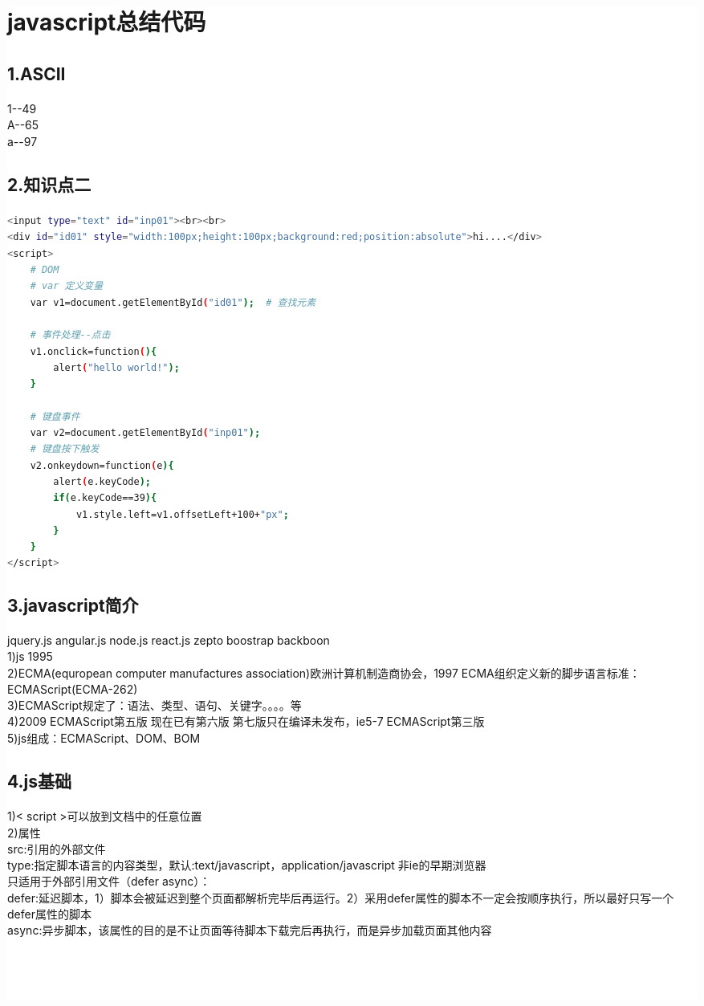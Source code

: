 # javascript总结代码
## 1.ASCII
1--49<br>
A--65<br>
a--97<br>

## 2.知识点二
```bash
<input type="text" id="inp01"><br><br>
<div id="id01" style="width:100px;height:100px;background:red;position:absolute">hi....</div>
<script>
    # DOM
    # var 定义变量
    var v1=document.getElementById("id01");  # 查找元素

    # 事件处理--点击
    v1.onclick=function(){
        alert("hello world!");
    }

    # 键盘事件
    var v2=document.getElementById("inp01");
    # 键盘按下触发
    v2.onkeydown=function(e){
        alert(e.keyCode);
        if(e.keyCode==39){
            v1.style.left=v1.offsetLeft+100+"px";
        }
    }
</script>
```

## 3.javascript简介
jquery.js   angular.js   node.js  react.js  zepto  boostrap  backboon<br>
1)js  1995<br>
2)ECMA(equropean computer manufactures association)欧洲计算机制造商协会，1997 ECMA组织定义新的脚步语言标准：ECMAScript(ECMA-262)<br>
3)ECMAScript规定了：语法、类型、语句、关键字。。。。等<br>
4)2009 ECMAScript第五版 现在已有第六版 第七版只在编译未发布，ie5-7  ECMAScript第三版<br>
5)js组成：ECMAScript、DOM、BOM<br>

## 4.js基础
1)< script >可以放到文档中的任意位置<br>
2)属性<br>
src:引用的外部文件<br>
type:指定脚本语言的内容类型，默认:text/javascript，application/javascript 非ie的早期浏览器<br>
只适用于外部引用文件（defer async）：<br>
defer:延迟脚本，1）脚本会被延迟到整个页面都解析完毕后再运行。2）采用defer属性的脚本不一定会按顺序执行，所以最好只写一个defer属性的脚本<br>
async:异步脚本，该属性的目的是不让页面等待脚本下载完后再执行，而是异步加载页面其他内容<br>
<br>
<script src="js/test2.js" type="text/javascript" defer="defer"></script><br>
<script src="js/test.js" type="text/javascript" async="async"></script><br>

